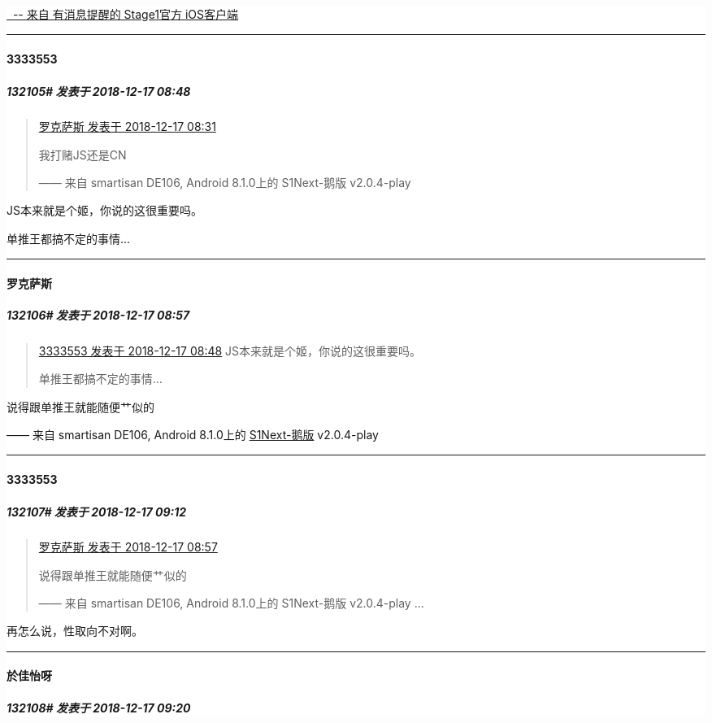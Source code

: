 [  -- 来自 有消息提醒的 Stage1官方 iOS客户端](https://itunes.apple.com/fi/app/saraba1st/id1221237470?mt=8)


-----

####  3333553  
##### 132105#       发表于 2018-12-17 08:48


<blockquote><a href="httphttps://bbs.saraba1st.com/2b/forum.php?mod=redirect&amp;goto=findpost&amp;pid=41966765&amp;ptid=1105387" target="_blank">罗克萨斯 发表于 2018-12-17 08:31</a>

我打赌JS还是CN


—— 来自 smartisan DE106, Android 8.1.0上的 S1Next-鹅版 v2.0.4-play</blockquote>
JS本来就是个姬，你说的这很重要吗。


单推王都搞不定的事情...


-----

####  罗克萨斯  
##### 132106#       发表于 2018-12-17 08:57


<blockquote><a href="httphttps://bbs.saraba1st.com/2b/forum.php?mod=redirect&amp;goto=findpost&amp;pid=41966886&amp;ptid=1105387" target="_blank">3333553 发表于 2018-12-17 08:48</a>
JS本来就是个姬，你说的这很重要吗。


单推王都搞不定的事情...</blockquote>
说得跟单推王就能随便艹似的

—— 来自 smartisan DE106, Android 8.1.0上的 [S1Next-鹅版](https://github.com/ykrank/S1-Next/releases) v2.0.4-play


-----

####  3333553  
##### 132107#       发表于 2018-12-17 09:12


<blockquote><a href="httphttps://bbs.saraba1st.com/2b/forum.php?mod=redirect&amp;goto=findpost&amp;pid=41966973&amp;ptid=1105387" target="_blank">罗克萨斯 发表于 2018-12-17 08:57</a>

说得跟单推王就能随便艹似的


—— 来自 smartisan DE106, Android 8.1.0上的 S1Next-鹅版 v2.0.4-play ...</blockquote>
再怎么说，性取向不对啊。


-----

####  於佳怡呀  
##### 132108#       发表于 2018-12-17 09:20
